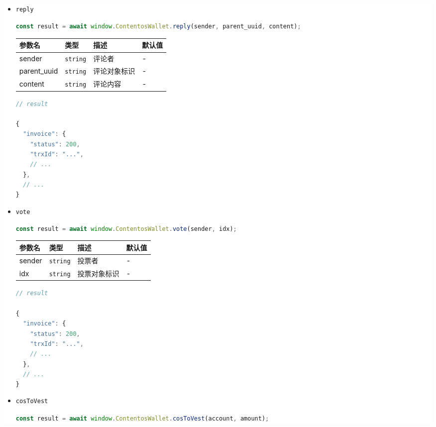 - ```reply```

  ``` javascript
  const result = await window.ContentosWallet.reply(sender, parent_uuid, content);
  ```

  | 参数名 | 类型 | 描述 | 默认值 |
  | --- | --- | --- | --- |
  | sender | ```string``` | 评论者 | - |
  | parent_uuid | ```string``` | 评论对象标识 | - |
  | content | ```string``` | 评论内容 | - |

  ``` javascript
  // result

  {
    "invoice": {
      "status": 200,
      "trxId": "...",
      // ...
    },
    // ...
  }
  ```

- ```vote```

  ``` javascript
  const result = await window.ContentosWallet.vote(sender, idx);
  ```

  | 参数名 | 类型 | 描述 | 默认值 |
  | --- | --- | --- | --- |
  | sender | ```string``` | 投票者 | - |
  | idx | ```string``` | 投票对象标识 | - |

  ``` javascript
  // result

  {
    "invoice": {
      "status": 200,
      "trxId": "...",
      // ...
    },
    // ...
  }
  ```

- ```cosToVest```

  ``` javascript
  const result = await window.ContentosWallet.cosToVest(account, amount);
  ```
